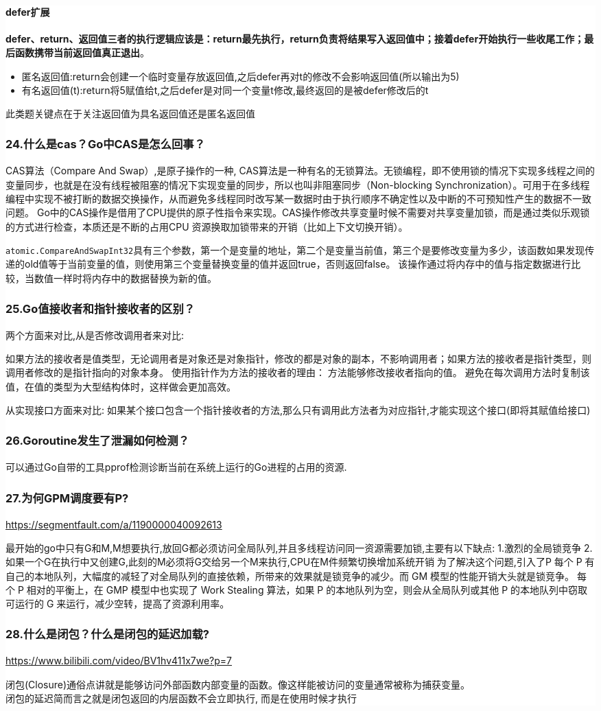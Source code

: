 #### defer扩展

**defer、return、返回值三者的执行逻辑应该是：return最先执行，return负责将结果写入返回值中；接着defer开始执行一些收尾工作；最后函数携带当前返回值真正退出**。

- 匿名返回值:return会创建一个临时变量存放返回值,之后defer再对t的修改不会影响返回值(所以输出为5)
- 有名返回值(t):return将5赋值给t,之后defer是对同一个变量t修改,最终返回的是被defer修改后的t

此类题关键点在于关注返回值为具名返回值还是匿名返回值

### 24.什么是cas？Go中CAS是怎么回事？

CAS算法（Compare And Swap）,是原子操作的一种, CAS算法是一种有名的无锁算法。无锁编程，即不使用锁的情况下实现多线程之间的变量同步，也就是在没有线程被阻塞的情况下实现变量的同步，所以也叫非阻塞同步（Non-blocking Synchronization）。可用于在多线程编程中实现不被打断的数据交换操作，从而避免多线程同时改写某一数据时由于执行顺序不确定性以及中断的不可预知性产生的数据不一致问题。
Go中的CAS操作是借用了CPU提供的原子性指令来实现。CAS操作修改共享变量时候不需要对共享变量加锁，而是通过类似乐观锁的方式进行检查，本质还是不断的占用CPU 资源换取加锁带来的开销（比如上下文切换开销）。  

`atomic.CompareAndSwapInt32`具有三个参数，第一个是变量的地址，第二个是变量当前值，第三个是要修改变量为多少，该函数如果发现传递的old值等于当前变量的值，则使用第三个变量替换变量的值并返回true，否则返回false。
该操作通过将内存中的值与指定数据进行比较，当数值一样时将内存中的数据替换为新的值。

### 25.Go值接收者和指针接收者的区别？

两个方面来对比,从是否修改调用者来对比:

如果方法的接收者是值类型，无论调用者是对象还是对象指针，修改的都是对象的副本，不影响调用者；如果方法的接收者是指针类型，则调用者修改的是指针指向的对象本身。
使用指针作为方法的接收者的理由：
方法能够修改接收者指向的值。
避免在每次调用方法时复制该值，在值的类型为大型结构体时，这样做会更加高效。

从实现接口方面来对比:
如果某个接口包含一个指针接收者的方法,那么只有调用此方法者为对应指针,才能实现这个接口(即将其赋值给接口)

### 26.Goroutine发生了泄漏如何检测？

可以通过Go自带的工具pprof检测诊断当前在系统上运行的Go进程的占用的资源.

### 27.为何GPM调度要有P?

<https://segmentfault.com/a/1190000040092613>  

最开始的go中只有G和M,M想要执行,放回G都必须访问全局队列,并且多线程访问同一资源需要加锁,主要有以下缺点:
1.激烈的全局锁竞争
2.如果一个G在执行中又创建G,此刻的M必须将G交给另一个M来执行,CPU在M件频繁切换增加系统开销
为了解决这个问题,引入了P
    每个 P 有自己的本地队列，大幅度的减轻了对全局队列的直接依赖，所带来的效果就是锁竞争的减少。而 GM 模型的性能开销大头就是锁竞争。
    每个 P 相对的平衡上，在 GMP 模型中也实现了 Work Stealing 算法，如果 P 的本地队列为空，则会从全局队列或其他 P 的本地队列中窃取可运行的 G 来运行，减少空转，提高了资源利用率。

### 28.什么是闭包？什么是闭包的延迟加载?

<https://www.bilibili.com/video/BV1hv411x7we?p=7>

闭包(Closure)通俗点讲就是能够访问外部函数内部变量的函数。像这样能被访问的变量通常被称为捕获变量。  
闭包的延迟简而言之就是闭包返回的内层函数不会立即执行, 而是在使用时候才执行
